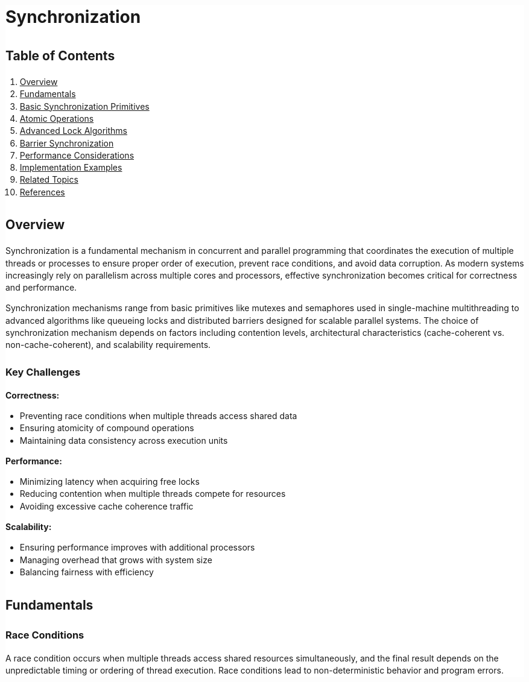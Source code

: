 # Synchronization

## Table of Contents

1. [Overview](#overview)
2. [Fundamentals](#fundamentals)
3. [Basic Synchronization Primitives](#basic-synchronization-primitives)
4. [Atomic Operations](#atomic-operations)
5. [Advanced Lock Algorithms](#advanced-lock-algorithms)
6. [Barrier Synchronization](#barrier-synchronization)
7. [Performance Considerations](#performance-considerations)
8. [Implementation Examples](#implementation-examples)
9. [Related Topics](#related-topics)
10. [References](#references)

## Overview

Synchronization is a fundamental mechanism in concurrent and parallel programming that coordinates the execution of multiple threads or processes to ensure proper order of execution, prevent race conditions, and avoid data corruption. As modern systems increasingly rely on parallelism across multiple cores and processors, effective synchronization becomes critical for correctness and performance.

Synchronization mechanisms range from basic primitives like mutexes and semaphores used in single-machine multithreading to advanced algorithms like queueing locks and distributed barriers designed for scalable parallel systems. The choice of synchronization mechanism depends on factors including contention levels, architectural characteristics (cache-coherent vs. non-cache-coherent), and scalability requirements.

### Key Challenges

**Correctness:**

- Preventing race conditions when multiple threads access shared data
- Ensuring atomicity of compound operations
- Maintaining data consistency across execution units

**Performance:**
- Minimizing latency when acquiring free locks
- Reducing contention when multiple threads compete for resources
- Avoiding excessive cache coherence traffic

**Scalability:**
- Ensuring performance improves with additional processors
- Managing overhead that grows with system size
- Balancing fairness with efficiency

## Fundamentals

### Race Conditions

A race condition occurs when multiple threads access shared resources simultaneously, and the final result depends on the unpredictable timing or ordering of thread execution. Race conditions lead to non-deterministic behavior and program errors.
